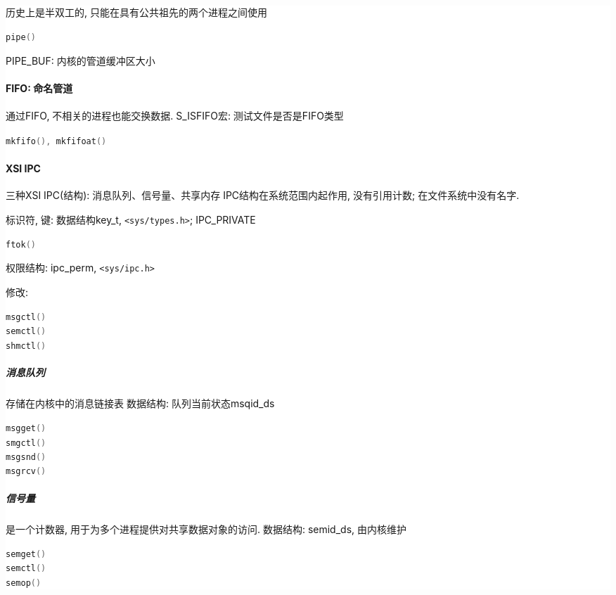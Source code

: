历史上是半双工的, 只能在具有公共祖先的两个进程之间使用

``` C
pipe()
```

PIPE_BUF: 内核的管道缓冲区大小

#### FIFO: 命名管道

通过FIFO, 不相关的进程也能交换数据.
S_ISFIFO宏: 测试文件是否是FIFO类型

``` C
mkfifo(), mkfifoat()
```

#### XSI IPC

三种XSI IPC(结构): 消息队列、信号量、共享内存
IPC结构在系统范围内起作用, 没有引用计数; 在文件系统中没有名字.

标识符, 键: 数据结构key_t, `<sys/types.h>`; IPC_PRIVATE

``` C
ftok()
```

权限结构: ipc_perm, `<sys/ipc.h>`

修改:

``` C
msgctl()
semctl()
shmctl()
```

##### 消息队列

存储在内核中的消息链接表
数据结构: 队列当前状态msqid_ds

``` C
msgget()
smgctl()
msgsnd()
msgrcv()
```

##### 信号量

是一个计数器, 用于为多个进程提供对共享数据对象的访问.
数据结构: semid_ds, 由内核维护

``` C
semget()
semctl()
semop()
```
